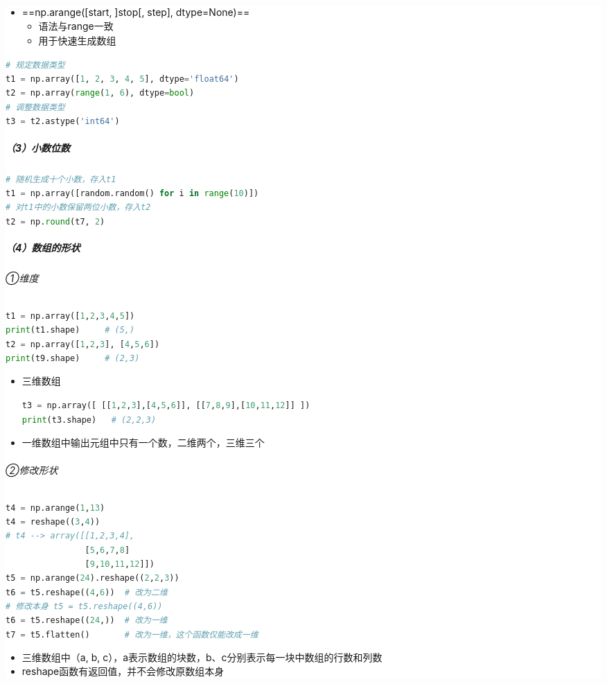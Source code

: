* ==np.arange([start, ]stop[, step], dtype=None)==  
  * 语法与range一致
  * 用于快速生成数组

~~~python
# 规定数据类型
t1 = np.array([1, 2, 3, 4, 5], dtype='float64')
t2 = np.array(range(1, 6), dtype=bool)
# 调整数据类型
t3 = t2.astype('int64')
~~~

##### （3）小数位数

~~~python
# 随机生成十个小数，存入t1
t1 = np.array([random.random() for i in range(10)])
# 对t1中的小数保留两位小数，存入t2
t2 = np.round(t7, 2)
~~~

##### （4）数组的形状

###### ①维度

~~~python
t1 = np.array([1,2,3,4,5])
print(t1.shape)		# (5,)
t2 = np.array([1,2,3], [4,5,6])
print(t9.shape)		# (2,3)
~~~

* 三维数组

  ~~~python
  t3 = np.array([ [[1,2,3],[4,5,6]], [[7,8,9],[10,11,12]] ])
  print(t3.shape)	# (2,2,3)
  ~~~

* 一维数组中输出元组中只有一个数，二维两个，三维三个

###### ②修改形状

~~~python
t4 = np.arange(1,13)
t4 = reshape((3,4))
# t4 --> array([[1,2,3,4],
			 	[5,6,7,8]
				[9,10,11,12]])
t5 = np.arange(24).reshape((2,2,3))
t6 = t5.reshape((4,6))	# 改为二维
# 修改本身 t5 = t5.reshape((4,6))
t6 = t5.reshape((24,))	# 改为一维
t7 = t5.flatten()		# 改为一维，这个函数仅能改成一维
~~~

* 三维数组中（a, b, c），a表示数组的块数，b、c分别表示每一块中数组的行数和列数
* reshape函数有返回值，并不会修改原数组本身
